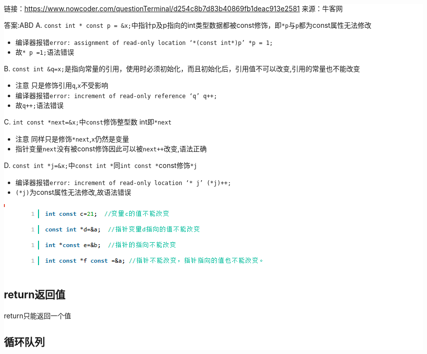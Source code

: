 链接：https://www.nowcoder.com/questionTerminal/d254c8b7d83b40869fb1deac913e2581
来源：牛客网

答案:ABD
A. `const int * const p = &x;`中指针p及p指向的int类型数据都被const修饰，即`*p`与`p`都为const属性无法修改

- 编译器报错`error: assignment of read-only location ‘*(const int*)p’ *p = 1;`
- 故`* p =1;`语法错误

B. `const int &q=x;`是指向常量的引用，使用时必须初始化，而且初始化后，引用值不可以改变,引用的常量也不能改变

- 注意 只是修饰引用`q`,`x`不受影响
- 编译器报错`error: increment of read-only reference ‘q’ q++;`
- 故`q++;`语法错误

C. `int const *next=&x;`中`const`修饰整型数 int即`*next`

- 注意 同样只是修饰`*next`,`x`仍然是变量
- 指针变量`next`没有被const修饰因此可以被`next++`改变,语法正确

D. `const int *j=&x;`中`const int *`同`int const *`const修饰`*j`

- 编译器报错`error: increment of read-only location ‘* j’ (*j)++;`
- `(*j)`为const属性无法修改,故语法错误



![image-20230310100646382](牛客C++专项练习.assets/image-20230310100646382.png)



## return返回值

return只能返回一个值



## 循环队列
